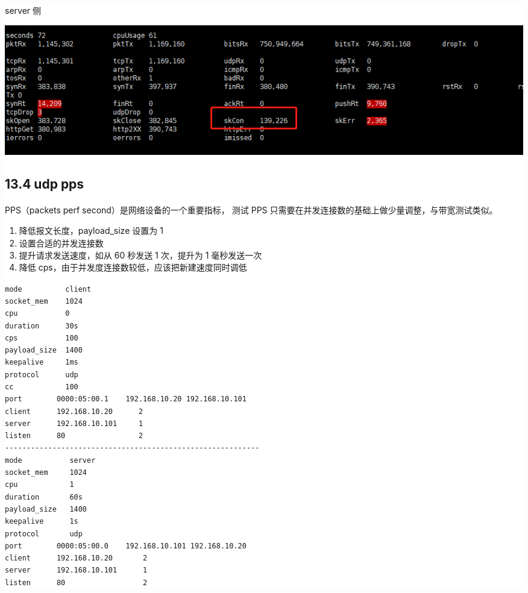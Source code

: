 server 侧

![server-cc](/dperf-img/server-cc.png)

## 13.4 udp pps

PPS（packets perf second）是网络设备的一个重要指标，
测试 PPS 只需要在并发连接数的基础上做少量调整，与带宽测试类似。

1. 降低报文长度，payload_size 设置为 1
2. 设置合适的并发连接数
3. 提升请求发送速度，如从 60 秒发送 1 次，提升为 1 毫秒发送一次
4. 降低 cps，由于并发度连接数较低，应该把新建速度同时调低

```
mode          client
socket_mem    1024
cpu           0
duration      30s
cps           100
payload_size  1400
keepalive     1ms
protocol      udp
cc            100
port        0000:05:00.1    192.168.10.20 192.168.10.101
client      192.168.10.20      2
server      192.168.10.101     1
listen      80                 2
-----------------------------------------------------------
mode           server
socket_mem     1024
cpu            1
duration       60s
payload_size   1400
keepalive      1s
protocol       udp
port        0000:05:00.0    192.168.10.101 192.168.10.20
client      192.168.10.20       2
server      192.168.10.101      1
listen      80                  2
```
